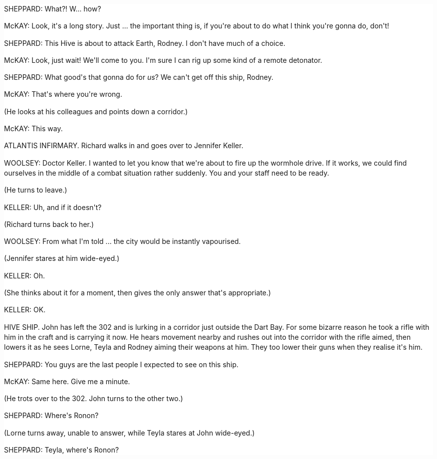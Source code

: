 SHEPPARD: What?! W... how?  
  
McKAY: Look, it's a long story. Just ... the important thing is, if you're
about to do what I think you're gonna do, don't!  
  
SHEPPARD: This Hive is about to attack Earth, Rodney. I don't have much of a
choice.  
  
McKAY: Look, just wait! We'll come to you. I'm sure I can rig up some kind of
a remote detonator.  
  
SHEPPARD: What good's that gonna do for _us_? We can't get off this ship,
Rodney.  
  
McKAY: That's where you're wrong.  
  
(He looks at his colleagues and points down a corridor.)  
  
McKAY: This way.  
  
  
ATLANTIS INFIRMARY. Richard walks in and goes over to Jennifer Keller.  
  
WOOLSEY: Doctor Keller. I wanted to let you know that we're about to fire up
the wormhole drive. If it works, we could find ourselves in the middle of a
combat situation rather suddenly. You and your staff need to be ready.  
  
(He turns to leave.)  
  
KELLER: Uh, and if it doesn't?  
  
(Richard turns back to her.)  
  
WOOLSEY: From what I'm told ... the city would be instantly vapourised.  
  
(Jennifer stares at him wide-eyed.)  
  
KELLER: Oh.  
  
(She thinks about it for a moment, then gives the only answer that's
appropriate.)  
  
KELLER: OK.  
  
  
HIVE SHIP. John has left the 302 and is lurking in a corridor just outside the
Dart Bay. For some bizarre reason he took a rifle with him in the craft and is
carrying it now. He hears movement nearby and rushes out into the corridor
with the rifle aimed, then lowers it as he sees Lorne, Teyla and Rodney aiming
their weapons at him. They too lower their guns when they realise it's him.  
  
SHEPPARD: You guys are the last people I expected to see on this ship.  
  
McKAY: Same here. Give me a minute.  
  
(He trots over to the 302. John turns to the other two.)  
  
SHEPPARD: Where's Ronon?  
  
(Lorne turns away, unable to answer, while Teyla stares at John wide-eyed.)  
  
SHEPPARD: Teyla, where's Ronon?  
  